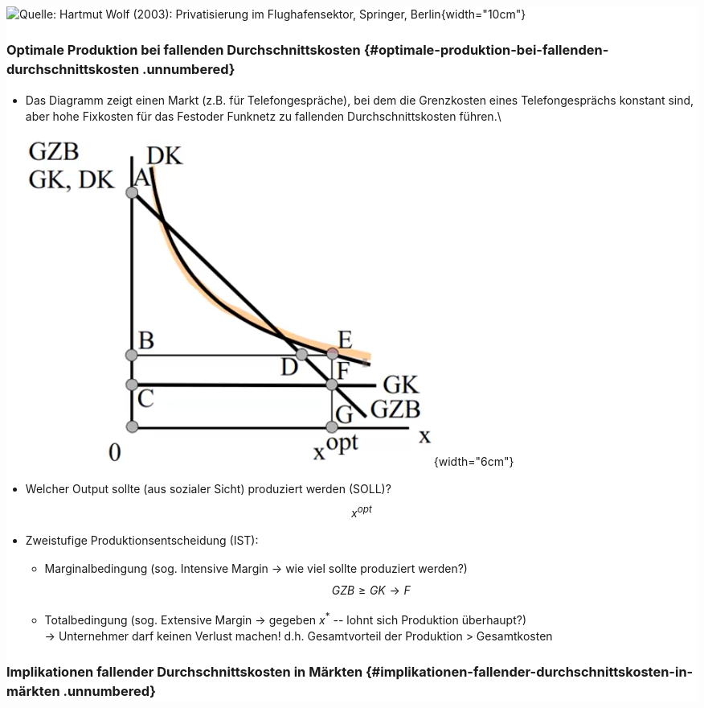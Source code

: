 ![Quelle: Hartmut Wolf (2003): Privatisierung im Flughafensektor,
Springer,
Berlin](images/20201217095813.png){width="10cm"}

### Optimale Produktion bei fallenden Durchschnittskosten {#optimale-produktion-bei-fallenden-durchschnittskosten .unnumbered}

-   Das Diagramm zeigt einen Markt (z.B. für Telefongespräche), bei dem
    die Grenzkosten eines Telefongesprächs konstant sind, aber hohe
    Fixkosten für das Festoder Funknetz zu fallenden
    Durchschnittskosten führen.\

    ![\ ](images/20201229182528.png){width="6cm"}

-   Welcher Output sollte (aus sozialer Sicht) produziert werden (SOLL)?
    $$x^{opt}$$

-   Zweistufige Produktionsentscheidung (IST):

    -   Marginalbedingung (sog. Intensive Margin $\rightarrow$ wie viel
        sollte produziert werden?) $$GZB \geq GK \rightarrow F$$

    -   Totalbedingung (sog. Extensive Margin $\rightarrow$ gegeben
        $x^*$ -- lohnt sich Produktion überhaupt?)\
        → Unternehmer darf keinen Verlust machen! d.h. Gesamtvorteil der
        Produktion \> Gesamtkosten

### Implikationen fallender Durchschnittskosten in Märkten {#implikationen-fallender-durchschnittskosten-in-märkten .unnumbered}
